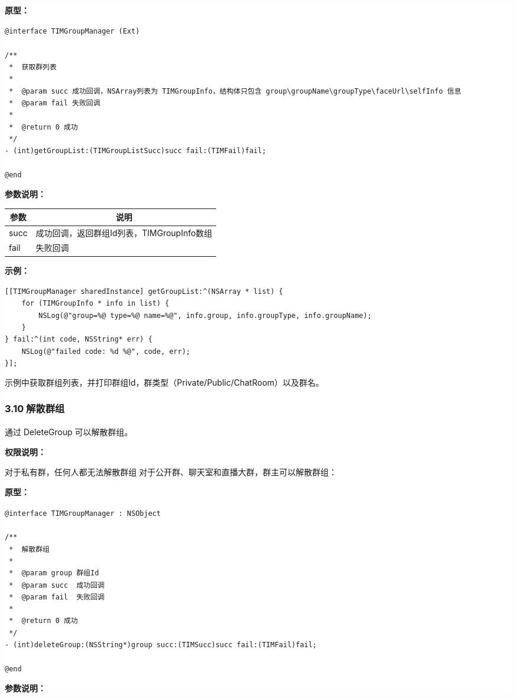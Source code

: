 **原型：**

```
@interface TIMGroupManager (Ext)

/**
 *  获取群列表
 *
 *  @param succ 成功回调，NSArray列表为 TIMGroupInfo，结构体只包含 group\groupName\groupType\faceUrl\selfInfo 信息
 *  @param fail 失败回调
 *
 *  @return 0 成功
 */
- (int)getGroupList:(TIMGroupListSucc)succ fail:(TIMFail)fail;

@end
```
**参数说明：**

参数|说明
---|---
succ | 成功回调，返回群组Id列表，TIMGroupInfo数组 
fail | 失败回调 

**示例：**

```
[[TIMGroupManager sharedInstance] getGroupList:^(NSArray * list) {
	for (TIMGroupInfo * info in list) {
		NSLog(@"group=%@ type=%@ name=%@", info.group, info.groupType, info.groupName);
	}
} fail:^(int code, NSString* err) {
	NSLog(@"failed code: %d %@", code, err);
}];
```

示例中获取群组列表，并打印群组Id，群类型（Private/Public/ChatRoom）以及群名。 

### 3.10 解散群组

通过 DeleteGroup 可以解散群组。 

**权限说明：**
 
对于私有群，任何人都无法解散群组 
对于公开群、聊天室和直播大群，群主可以解散群组： 

**原型：**

```
@interface TIMGroupManager : NSObject

/**
 *  解散群组
 *
 *  @param group 群组Id
 *  @param succ  成功回调
 *  @param fail  失败回调
 *
 *  @return 0 成功
 */
- (int)deleteGroup:(NSString*)group succ:(TIMSucc)succ fail:(TIMFail)fail;

@end
```
**参数说明：**
